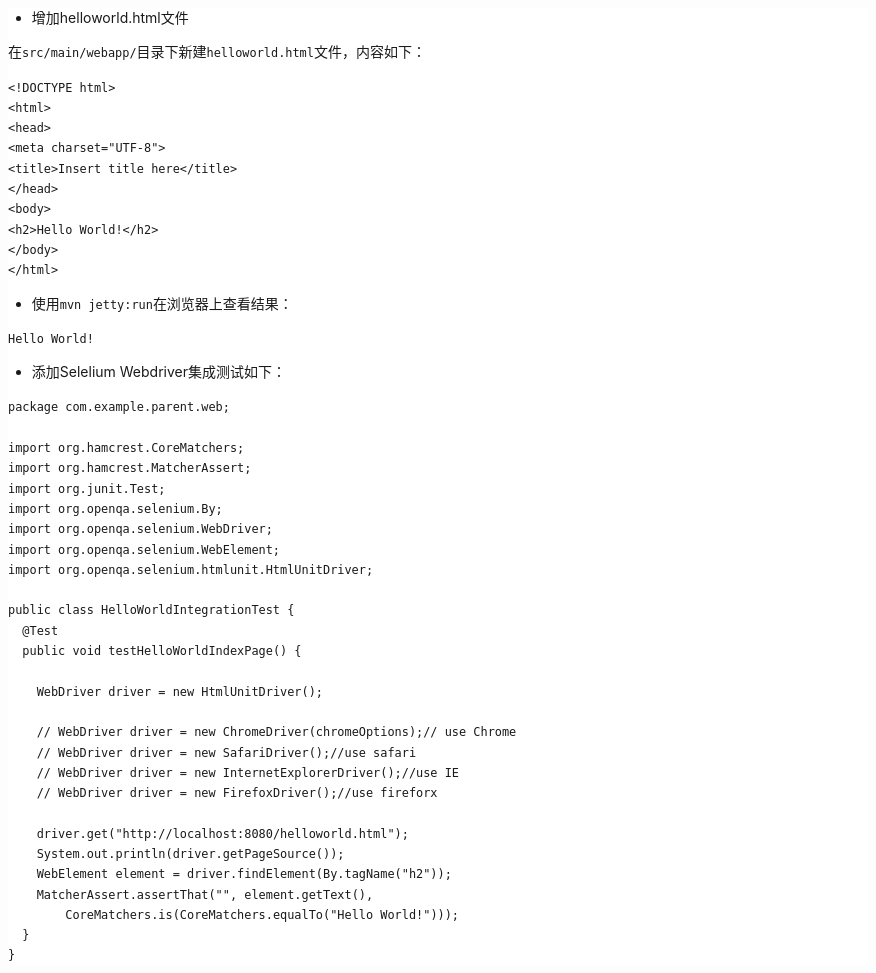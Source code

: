 * 增加helloworld.html文件

在`src/main/webapp/`目录下新建`helloworld.html`文件，内容如下：

```
<!DOCTYPE html>
<html>
<head>
<meta charset="UTF-8">
<title>Insert title here</title>
</head>
<body>
<h2>Hello World!</h2>
</body>
</html>
```

* 使用`mvn jetty:run`在浏览器上查看结果：

```
Hello World!
```

* 添加Selelium Webdriver集成测试如下：

```
package com.example.parent.web;

import org.hamcrest.CoreMatchers;
import org.hamcrest.MatcherAssert;
import org.junit.Test;
import org.openqa.selenium.By;
import org.openqa.selenium.WebDriver;
import org.openqa.selenium.WebElement;
import org.openqa.selenium.htmlunit.HtmlUnitDriver;

public class HelloWorldIntegrationTest {
  @Test
  public void testHelloWorldIndexPage() {

    WebDriver driver = new HtmlUnitDriver();
    
    // WebDriver driver = new ChromeDriver(chromeOptions);// use Chrome
    // WebDriver driver = new SafariDriver();//use safari
    // WebDriver driver = new InternetExplorerDriver();//use IE
    // WebDriver driver = new FirefoxDriver();//use fireforx

    driver.get("http://localhost:8080/helloworld.html");
    System.out.println(driver.getPageSource());
    WebElement element = driver.findElement(By.tagName("h2"));
    MatcherAssert.assertThat("", element.getText(),
        CoreMatchers.is(CoreMatchers.equalTo("Hello World!")));
  }
}
```
